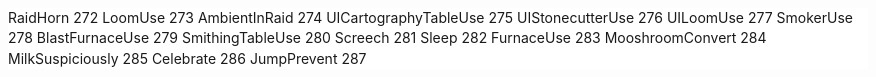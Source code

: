 <tr>
<td>RaidHorn</td>
<td>272</td>
</tr>
<tr>
<td>LoomUse</td>
<td>273</td>
</tr>
<tr>
<td>AmbientInRaid</td>
<td>274</td>
</tr>
<tr>
<td>UICartographyTableUse</td>
<td>275</td>
</tr>
<tr>
<td>UIStonecutterUse</td>
<td>276</td>
</tr>
<tr>
<td>UILoomUse</td>
<td>277</td>
</tr>
<tr>
<td>SmokerUse</td>
<td>278</td>
</tr>
<tr>
<td>BlastFurnaceUse</td>
<td>279</td>
</tr>
<tr>
<td>SmithingTableUse</td>
<td>280</td>
</tr>
<tr>
<td>Screech</td>
<td>281</td>
</tr>
<tr>
<td>Sleep</td>
<td>282</td>
</tr>
<tr>
<td>FurnaceUse</td>
<td>283</td>
</tr>
<tr>
<td>MooshroomConvert</td>
<td>284</td>
</tr>
<tr>
<td>MilkSuspiciously</td>
<td>285</td>
</tr>
<tr>
<td>Celebrate</td>
<td>286</td>
</tr>
<tr>
<td>JumpPrevent</td>
<td>287</td>
</tr>